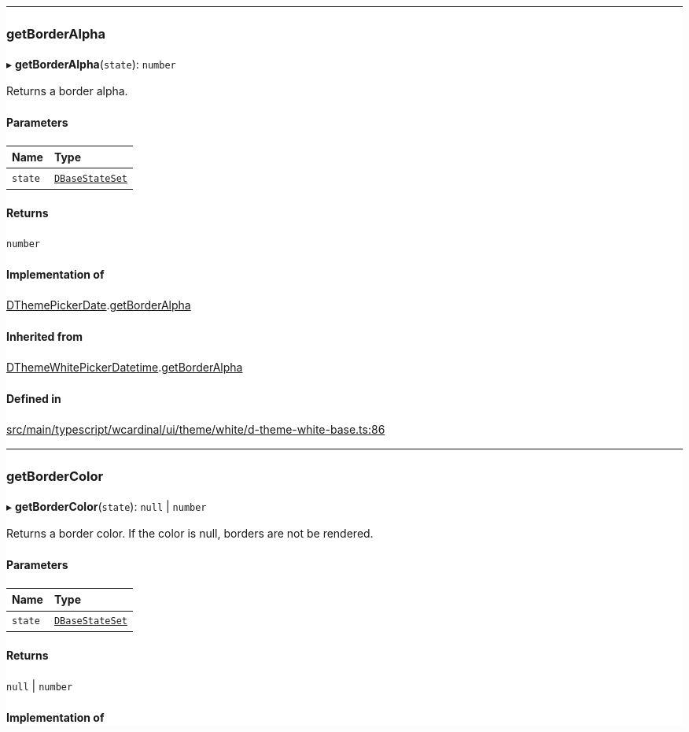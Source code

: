 ___

### getBorderAlpha

▸ **getBorderAlpha**(`state`): `number`

Returns a border alpha.

#### Parameters

| Name | Type |
| :------ | :------ |
| `state` | [`DBaseStateSet`](../interfaces/DBaseStateSet.md) |

#### Returns

`number`

#### Implementation of

[DThemePickerDate](../interfaces/DThemePickerDate.md).[getBorderAlpha](../interfaces/DThemePickerDate.md#getborderalpha)

#### Inherited from

[DThemeWhitePickerDatetime](DThemeWhitePickerDatetime.md).[getBorderAlpha](DThemeWhitePickerDatetime.md#getborderalpha)

#### Defined in

[src/main/typescript/wcardinal/ui/theme/white/d-theme-white-base.ts:86](https://github.com/winter-cardinal/winter-cardinal-ui/blob/v0.155.0/src/main/typescript/wcardinal/ui/theme/white/d-theme-white-base.ts#L86)

___

### getBorderColor

▸ **getBorderColor**(`state`): ``null`` \| `number`

Returns a border color.
If the color is null, borders are not be rendered.

#### Parameters

| Name | Type |
| :------ | :------ |
| `state` | [`DBaseStateSet`](../interfaces/DBaseStateSet.md) |

#### Returns

``null`` \| `number`

#### Implementation of

